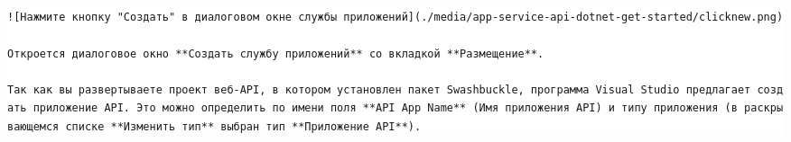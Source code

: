     ![Нажмите кнопку "Создать" в диалоговом окне службы приложений](./media/app-service-api-dotnet-get-started/clicknew.png)
   
    Откроется диалоговое окно **Создать службу приложений** со вкладкой **Размещение**.
   
    Так как вы развертываете проект веб-API, в котором установлен пакет Swashbuckle, программа Visual Studio предлагает создать приложение API. Это можно определить по имени поля **API App Name** (Имя приложения API) и типу приложения (в раскрывающемся списке **Изменить тип** выбран тип **Приложение API**).
   